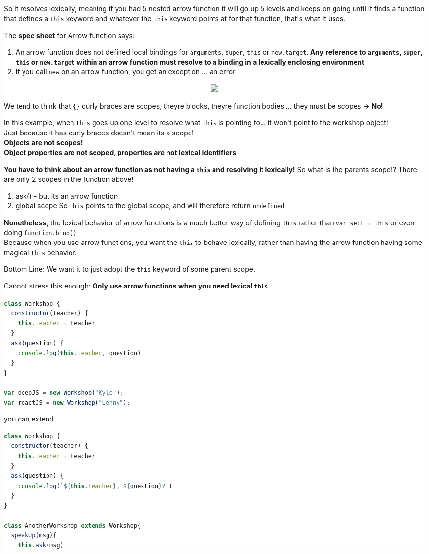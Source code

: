 So it resolves lexically, meaning if you had 5 nested arrow function it will go up 5 levels and keeps on going until it finds a function that defines a `this` keyword and whatever the `this` keyword points at for that function, that's what it uses.

The **spec sheet** for Arrow function says:

1. An arrow function does not defined local bindings for `arguments`, `super`, `this` or `new.target`. **Any reference to `arguments`, `super`, `this` or `new.target` within an arrow function must resolve to a binding in a lexically enclosing environment**
2. If you call `new` on an arrow function, you get an exception ... an error


<p align="center">

<image src="/Images/ArrowFunctions2.png">

</p>

We tend to think that `{}` curly braces are scopes, theyre blocks, theyre function bodies ... they must be scopes → **No!**

In this example, when `this` goes up one level to resolve what `this` is pointing to... it won't point to the workshop object! <br> 
Just because it has curly braces doesn't mean its a scope! <br> **Objects are not scopes!** <br> **Object properties are not scoped, properties are not lexical identifiers**

**You have to think about an arrow function as not having a `this` and resolving it lexically!** 
So what is the parents scope!? There are only 2 scopes in the function above!
1) ask() - but its an arrow function
2) global scope 
So `this` points to the global scope, and will therefore return `undefined`

**Nonetheless,** the lexical behavior of arrow functions is a much better way of defining `this` rather than `var self = this` or even doing `function.bind()` <br>
Because when you use arrow functions, you want the `this` to behave lexically, rather than having the arrow function having some magical `this` behavior.

Bottom Line: We want it to just adopt the `this` keyword of some parent scope.

Cannot stress this enough: **Only use arrow functions when you need lexical `this`**


```js
class Workshop {
  constructor(teacher) {
    this.teacher = teacher
  }
  ask(question) {
    console.log(this.teacher, question)
  }
}

var deepJS = new Workshop("Kyle");
var reactJS = new Workshop("Lenny");
```

you can extend

```js
class Workshop {
  constructor(teacher) {
    this.teacher = teacher
  }
  ask(question) {
    console.log(`${this.teacher}, ${question}?`)
  }
}

class AnotherWorkshop extends Workshop{
  speakUp(msg){
    this.ask(msg)
```